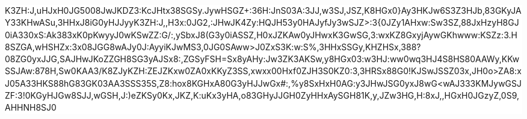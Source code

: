 K3ZH:J,uHJxH0JG5008JwJKDZ3:KcJHtx38SGSy.JywHSGZ+:36H:JnS03A:3JJ,w3SJ,JSZ,K8HGx0}Ay3HKJw6S3Z3HJb,83GKyJAY33KHwASu,3HHxJ8iG0yHJJyyK3ZH:J,,H3x:0JG2,:JHwJK4Zy:HQJH53y0HAJyfJy3wSJZ>:3{0JZy1AHxw:Sw3SZ,88JxHzyH8GJ0iA330xS:Ak383xK0pKwyyJ0wKSwZZ:G/:,ySbxJ8(G3y0iASSZ,H0xJZKAw0yJHwxK3GwSG,3:wxKZ8GxyjAywGKhwww:KSZz:3.H8SZGA,wHSHZx:3x08JGG8wAJy0J:AyyiKJwMS3,0JG0SAww>J0ZxS3K:w:S%,3HHxSSGy,KHZHSx,388?08ZG0yxJJG,SAJHwJKoZZGH8SG3yAJSx8:,ZGSyFSH=Sx8yAHy:Jw3ZK3AKSw,y8HGx03:w3HJ:ww0wq3HJ4S8HS80AAWy,KKwSSJAw:878H,Sw0KAA3/K8ZJyKZH:ZEJZKxw0ZA0xKKyZ3SS,xwxx00Hxf0ZJH3S0KZ0:3,3HRSx88G0!KJSwJSSZ03x,JH0o>ZA8:xJ05A33HKS88hG83GK03AA3SSS35S,Z8:hox8KGHxA80G3yHJJwGx#:,%y8SxHxH0AG:y3JHwJSG0yxJ8wG<wAJ333KMJywGSJZF:3!0KGyHJGw8SJJ,wGSH,J:)eZKSy0Kx,JKZ,K:uKx3yHA,o83GHyJJGH0ZyHHxAySGH81K,y,JZw3HG,H:8xJ,,HGxH0JGzyZ,0S9,AHHNH8SJ0